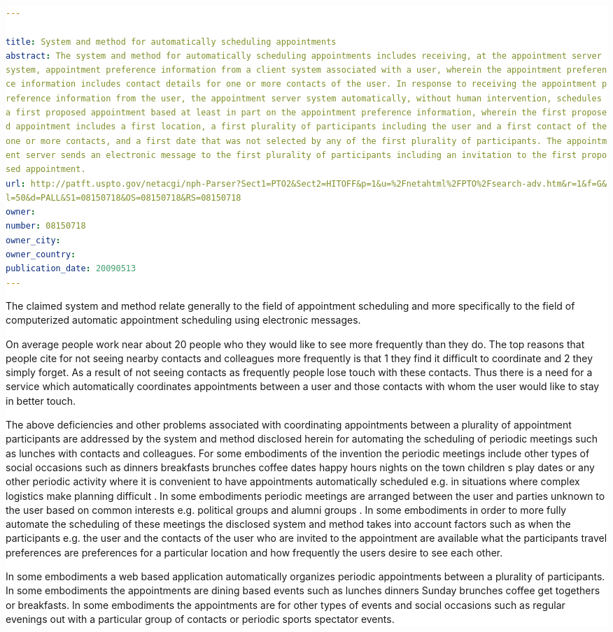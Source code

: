 ```yaml
---

title: System and method for automatically scheduling appointments
abstract: The system and method for automatically scheduling appointments includes receiving, at the appointment server system, appointment preference information from a client system associated with a user, wherein the appointment preference information includes contact details for one or more contacts of the user. In response to receiving the appointment preference information from the user, the appointment server system automatically, without human intervention, schedules a first proposed appointment based at least in part on the appointment preference information, wherein the first proposed appointment includes a first location, a first plurality of participants including the user and a first contact of the one or more contacts, and a first date that was not selected by any of the first plurality of participants. The appointment server sends an electronic message to the first plurality of participants including an invitation to the first proposed appointment.
url: http://patft.uspto.gov/netacgi/nph-Parser?Sect1=PTO2&Sect2=HITOFF&p=1&u=%2Fnetahtml%2FPTO%2Fsearch-adv.htm&r=1&f=G&l=50&d=PALL&S1=08150718&OS=08150718&RS=08150718
owner: 
number: 08150718
owner_city: 
owner_country: 
publication_date: 20090513
---
```

The claimed system and method relate generally to the field of appointment scheduling and more specifically to the field of computerized automatic appointment scheduling using electronic messages.

On average people work near about 20 people who they would like to see more frequently than they do. The top reasons that people cite for not seeing nearby contacts and colleagues more frequently is that 1 they find it difficult to coordinate and 2 they simply forget. As a result of not seeing contacts as frequently people lose touch with these contacts. Thus there is a need for a service which automatically coordinates appointments between a user and those contacts with whom the user would like to stay in better touch.

The above deficiencies and other problems associated with coordinating appointments between a plurality of appointment participants are addressed by the system and method disclosed herein for automating the scheduling of periodic meetings such as lunches with contacts and colleagues. For some embodiments of the invention the periodic meetings include other types of social occasions such as dinners breakfasts brunches coffee dates happy hours nights on the town children s play dates or any other periodic activity where it is convenient to have appointments automatically scheduled e.g. in situations where complex logistics make planning difficult . In some embodiments periodic meetings are arranged between the user and parties unknown to the user based on common interests e.g. political groups and alumni groups . In some embodiments in order to more fully automate the scheduling of these meetings the disclosed system and method takes into account factors such as when the participants e.g. the user and the contacts of the user who are invited to the appointment are available what the participants travel preferences are preferences for a particular location and how frequently the users desire to see each other.

In some embodiments a web based application automatically organizes periodic appointments between a plurality of participants. In some embodiments the appointments are dining based events such as lunches dinners Sunday brunches coffee get togethers or breakfasts. In some embodiments the appointments are for other types of events and social occasions such as regular evenings out with a particular group of contacts or periodic sports spectator events.
